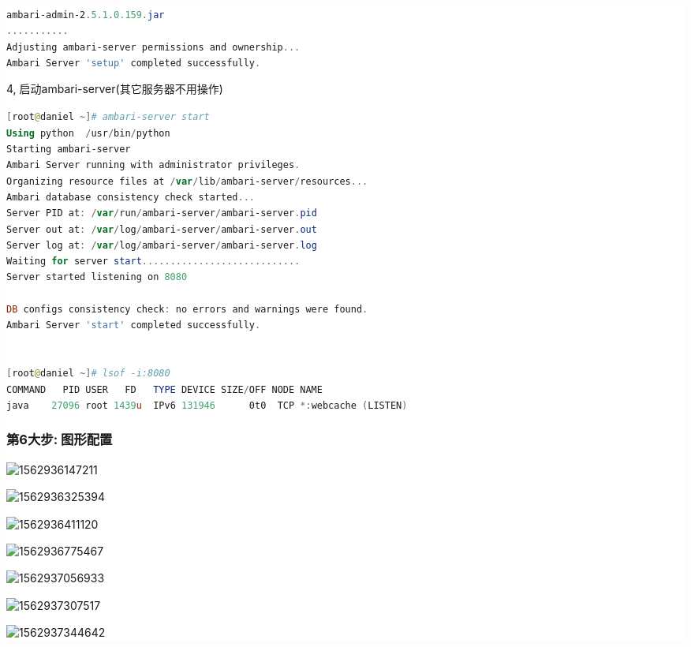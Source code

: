 ```powershell
ambari-admin-2.5.1.0.159.jar
...........
Adjusting ambari-server permissions and ownership...
Ambari Server 'setup' completed successfully.


```

4, 启动ambari-server(其它服务器不用操作)

```powershell
[root@daniel ~]# ambari-server start
Using python  /usr/bin/python
Starting ambari-server
Ambari Server running with administrator privileges.
Organizing resource files at /var/lib/ambari-server/resources...
Ambari database consistency check started...
Server PID at: /var/run/ambari-server/ambari-server.pid
Server out at: /var/log/ambari-server/ambari-server.out
Server log at: /var/log/ambari-server/ambari-server.log
Waiting for server start............................
Server started listening on 8080

DB configs consistency check: no errors and warnings were found.
Ambari Server 'start' completed successfully.


[root@daniel ~]# lsof -i:8080
COMMAND   PID USER   FD   TYPE DEVICE SIZE/OFF NODE NAME
java    27096 root 1439u  IPv6 131946      0t0  TCP *:webcache (LISTEN)
```

### 第6大步: 图形配置

![1562936147211](D:/01_北京10期/hadoop大数据运维/讲义/hadoop图片/ambari1.png)

![1562936325394](D:/01_北京10期/hadoop大数据运维/讲义/hadoop图片/ambari2.png)



![1562936411120](D:/01_北京10期/hadoop大数据运维/讲义/hadoop图片/ambari3.png)



![1562936775467](D:/01_北京10期/hadoop大数据运维/讲义/hadoop图片/ambari4.png)



![1562937056933](D:/01_北京10期/hadoop大数据运维/讲义/hadoop图片/ambari5.png)

![1562937307517](D:/01_北京10期/hadoop大数据运维/讲义/hadoop图片/ambari6.png)



![1562937344642](D:/01_北京10期/hadoop大数据运维/讲义/hadoop图片/ambari7.png)
